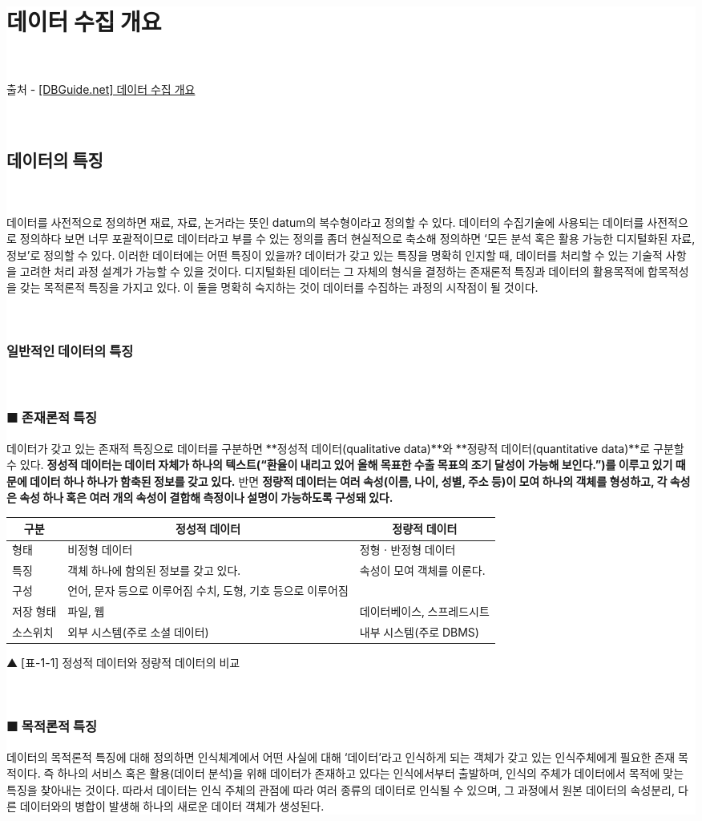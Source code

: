 # 데이터 수집 개요

<br/>

출처 - [[DBGuide.net] 데이터 수집 개요](http://www.dbguide.net/db.db?cmd=view&boardUid=186812&boardConfigUid=9&categoryUid=1457&boardIdx=152&boardStep=1)

<br/>

## 데이터의 특징

<br/>

데이터를 사전적으로 정의하면 재료, 자료, 논거라는 뜻인 datum의 복수형이라고 정의할 수 있다.
데이터의 수집기술에 사용되는 데이터를 사전적으로 정의하다 보면 너무 포괄적이므로 데이터라고 부를 수 있는 정의를 좀더 현실적으로 축소해 정의하면 ‘모든 분석 혹은 활용 가능한 디지털화된 자료, 정보’로 정의할 수 있다.
이러한 데이터에는 어떤 특징이 있을까? 데이터가 갖고 있는 특징을 명확히 인지할 때, 데이터를 처리할 수 있는 기술적 사항을 고려한 처리 과정 설계가 가능할 수 있을 것이다.
디지털화된 데이터는 그 자체의 형식을 결정하는 존재론적 특징과 데이터의 활용목적에 합목적성을 갖는 목적론적 특징을 가지고 있다.
이 둘을 명확히 숙지하는 것이 데이터를 수집하는 과정의 시작점이 될 것이다.

<br/>

### 일반적인 데이터의 특징

<br/>

### ■ 존재론적 특징

데이터가 갖고 있는 존재적 특징으로 데이터를 구분하면 **정성적 데이터(qualitative data)**와 **정량적 데이터(quantitative data)**로 구분할 수 있다.
**정성적 데이터는 데이터 자체가 하나의 텍스트(“환율이 내리고 있어 올해 목표한 수출 목표의 조기 달성이 가능해 보인다.”)를 이루고 있기 때문에 데이터 하나 하나가 함축된 정보를 갖고 있다.**
반면 **정량적 데이터는 여러 속성(이름, 나이, 성별, 주소 등)이 모여 하나의 객체를 형성하고, 각 속성은 속성 하나 혹은 여러 개의 속성이 결합해 측정이나 설명이 가능하도록 구성돼 있다.**

| 구분      | 정성적 데이터                                               | 정량적 데이터              |
| --------- | ----------------------------------------------------------- | -------------------------- |
| 형태      | 비정형 데이터                                               | 정형ㆍ반정형 데이터        |
| 특징      | 객체 하나에 함의된 정보를 갖고 있다.                        | 속성이 모여 객체를 이룬다. |
| 구성      | 언어, 문자 등으로 이루어짐 수치, 도형, 기호 등으로 이루어짐 |
| 저장 형태 | 파일, 웹                                                    | 데이터베이스, 스프레드시트 |
| 소스위치  | 외부 시스템(주로 소셜 데이터)                               | 내부 시스템(주로 DBMS)     |

▲ [표-1-1] 정성적 데이터와 정량적 데이터의 비교

<br/>

### ■ 목적론적 특징

데이터의 목적론적 특징에 대해 정의하면 인식체계에서 어떤 사실에 대해 ‘데이터’라고 인식하게 되는 객체가 갖고 있는 인식주체에게 필요한 존재 목적이다.
즉 하나의 서비스 혹은 활용(데이터 분석)을 위해 데이터가 존재하고 있다는 인식에서부터 출발하며, 인식의 주체가 데이터에서 목적에 맞는 특징을 찾아내는 것이다.
따라서 데이터는 인식 주체의 관점에 따라 여러 종류의 데이터로 인식될 수 있으며, 그 과정에서 원본 데이터의 속성분리, 다른 데이터와의 병합이 발생해 하나의 새로운 데이터 객체가 생성된다.
